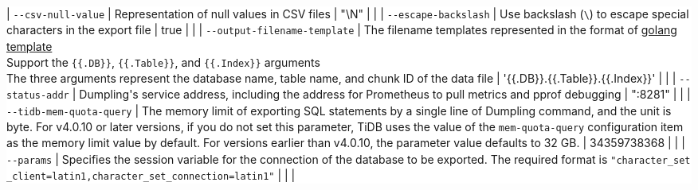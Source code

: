 | `--csv-null-value`           | Representation of null values in CSV files                                                                                                                                                                                                                                                                                                                                                                                                                                                                                                           | "\N"                                                                                                                                                                                    |     |
| `--escape-backslash`         | Use backslash (`\`) to escape special characters in the export file                                                                                                                                                                                                                                                                                                                                                                                                                                                                                  | true                                                                                                                                                                                    |     |
| `--output-filename-template` | The filename templates represented in the format of [golang template](https://golang.org/pkg/text/template/#hdr-Arguments) <br/> Support the `{{.DB}}`, `{{.Table}}`, and `{{.Index}}` arguments <br/> The three arguments represent the database name, table name, and chunk ID of the data file                                                                                                                                                                                                                                                    | '{{.DB}}.{{.Table}}.{{.Index}}'                                                                                                                                                         |     |
| `--status-addr`              | Dumpling's service address, including the address for Prometheus to pull metrics and pprof debugging                                                                                                                                                                                                                                                                                                                                                                                                                                                 | ":8281"                                                                                                                                                                                 |     |
| `--tidb-mem-quota-query`     | The memory limit of exporting SQL statements by a single line of Dumpling command, and the unit is byte. For v4.0.10 or later versions, if you do not set this parameter, TiDB uses the value of the `mem-quota-query` configuration item as the memory limit value by default. For versions earlier than v4.0.10, the parameter value defaults to 32 GB.                                                                                                                                                                                            | 34359738368                                                                                                                                                                             |     |
| `--params`                   | Specifies the session variable for the connection of the database to be exported. The required format is `"character_set_client=latin1,character_set_connection=latin1"`                                                                                                                                                                                                                                                                                                                                                                             |                                                                                                                                                                                         |     |
